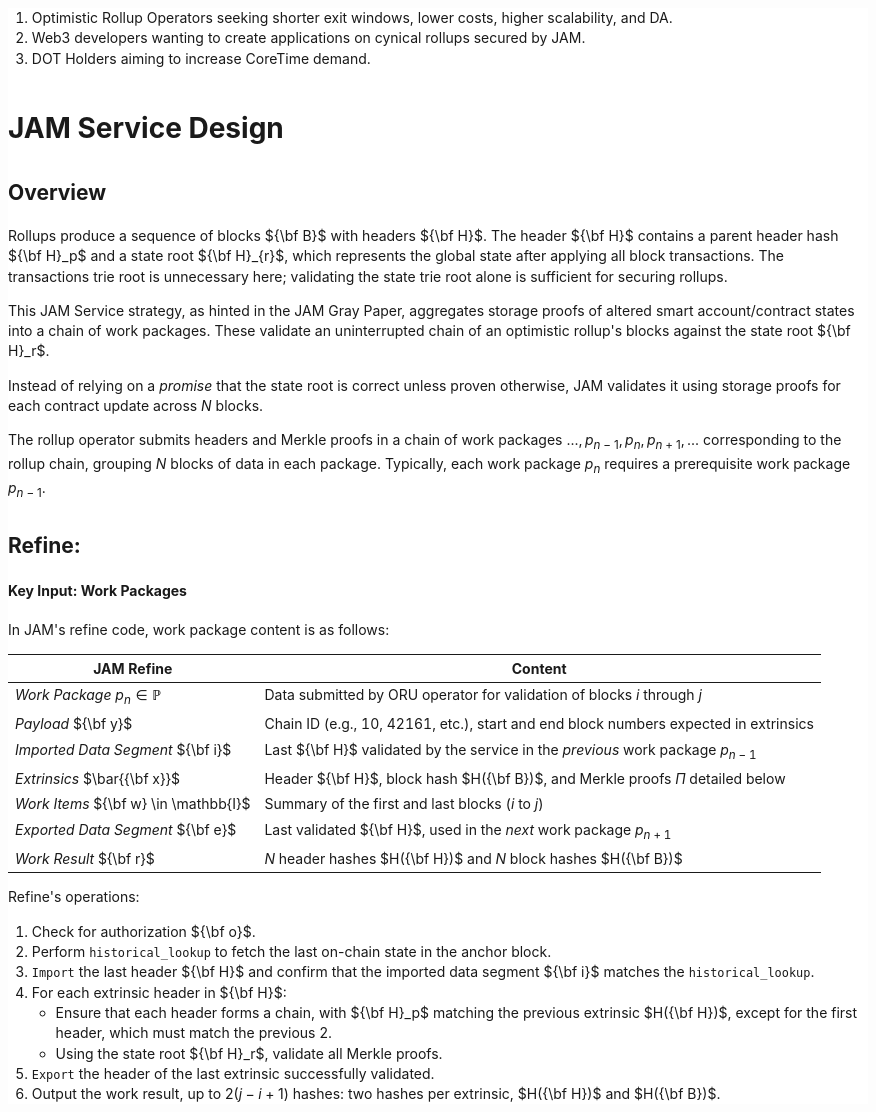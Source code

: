 1. Optimistic Rollup Operators seeking shorter exit windows, lower costs, higher scalability, and DA.
2. Web3 developers wanting to create applications on cynical rollups secured by JAM.
3. DOT Holders aiming to increase CoreTime demand.

# JAM Service Design

## Overview

Rollups produce a sequence of blocks ${\bf B}$ with headers ${\bf H}$. The header ${\bf H}$ contains a parent header hash ${\bf H}_p$ and a state root ${\bf H}_{r}$, which represents the global state after applying all block transactions. The transactions trie root is unnecessary here; validating the state trie root alone is sufficient for securing rollups.  

This JAM Service strategy, as hinted in the JAM Gray Paper, aggregates storage proofs of altered smart account/contract states into a chain of work packages. These validate an uninterrupted chain of an optimistic rollup's blocks against the state root ${\bf H}_r$.

Instead of relying on a *promise* that the state root is correct unless proven otherwise, JAM validates it using storage proofs for each contract update across $N$ blocks.

The rollup operator submits headers and Merkle proofs in a chain of work packages $...,  p_{n-1}, p_{n}, p_{n+1}, ...$ corresponding to the rollup chain, grouping $N$ blocks of data in each package. Typically, each work package $p_n$ requires a prerequisite work package $p_{n-1}$.

## Refine:

#### Key Input: Work Packages

In JAM's refine code, work package content is as follows:

| JAM Refine               | Content |
| --- | --- |
| *Work Package* $p_n \in \mathbb{P}$     | Data submitted by ORU operator for validation of blocks $i$ through $j$ |
| *Payload* ${\bf y}$     | Chain ID (e.g., 10, 42161, etc.), start and end block numbers expected in extrinsics |
| *Imported Data Segment* ${\bf i}$     | Last ${\bf H}$ validated by the service in the _previous_ work package $p_{n-1}$  |
| *Extrinsics* $\bar{{\bf x}}$   | Header ${\bf H}$, block hash $H({\bf B})$, and Merkle proofs $\Pi$ detailed below |
| *Work Items* ${\bf w} \in \mathbb{I}$   | Summary of the first and last blocks ($i$ to $j$) |
| *Exported Data Segment* ${\bf e}$    | Last validated ${\bf H}$, used in the _next_ work package $p_{n+1}$ |
| *Work Result* ${\bf r}$    | $N$ header hashes $H({\bf H})$ and $N$ block hashes $H({\bf B})$ |

Refine's operations:

1. Check for authorization ${\bf o}$.
2. Perform `historical_lookup` to fetch the last on-chain state in the anchor block.
3. `Import` the last header ${\bf H}$ and confirm that the imported data segment ${\bf i}$ matches the `historical_lookup`.
4. For each extrinsic header in ${\bf H}$:
    - Ensure that each header forms a chain, with ${\bf H}_p$ matching the previous extrinsic $H({\bf H})$, except for the first header, which must match the previous 2.
    - Using the state root ${\bf H}_r$, validate all Merkle proofs.
5. `Export` the header of the last extrinsic successfully validated.
6. Output the work result, up to $2(j-i+1)$ hashes: two hashes per extrinsic, $H({\bf H})$ and $H({\bf B})$.  
